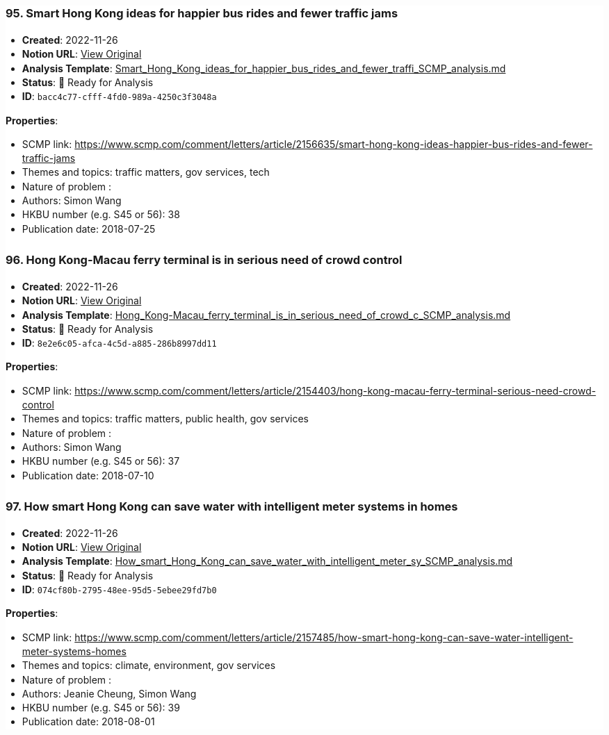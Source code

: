 ### 95. Smart Hong Kong ideas for happier bus rides and fewer traffic jams

- **Created**: 2022-11-26
- **Notion URL**: [View Original](https://www.notion.so/Smart-Hong-Kong-ideas-for-happier-bus-rides-and-fewer-traffic-jams-bacc4c77cfff4fd0989a4250c3f3048a)
- **Analysis Template**: [Smart_Hong_Kong_ideas_for_happier_bus_rides_and_fewer_traffi_SCMP_analysis.md](./Smart_Hong_Kong_ideas_for_happier_bus_rides_and_fewer_traffi_SCMP_analysis.md)
- **Status**: 🔄 Ready for Analysis
- **ID**: `bacc4c77-cfff-4fd0-989a-4250c3f3048a`

**Properties**:
  - SCMP link: https://www.scmp.com/comment/letters/article/2156635/smart-hong-kong-ideas-happier-bus-rides-and-fewer-traffic-jams
  - Themes and topics: traffic matters, gov services, tech
  - Nature of problem : 
  - Authors: Simon Wang
  - HKBU number (e.g. S45 or 56): 38
  - Publication date: 2018-07-25

### 96. Hong Kong-Macau ferry terminal is in serious need of crowd control

- **Created**: 2022-11-26
- **Notion URL**: [View Original](https://www.notion.so/Hong-Kong-Macau-ferry-terminal-is-in-serious-need-of-crowd-control-8e2e6c05afca4c5da885286b8997dd11)
- **Analysis Template**: [Hong_Kong-Macau_ferry_terminal_is_in_serious_need_of_crowd_c_SCMP_analysis.md](./Hong_Kong-Macau_ferry_terminal_is_in_serious_need_of_crowd_c_SCMP_analysis.md)
- **Status**: 🔄 Ready for Analysis
- **ID**: `8e2e6c05-afca-4c5d-a885-286b8997dd11`

**Properties**:
  - SCMP link: https://www.scmp.com/comment/letters/article/2154403/hong-kong-macau-ferry-terminal-serious-need-crowd-control
  - Themes and topics: traffic matters, public health, gov services
  - Nature of problem : 
  - Authors: Simon Wang
  - HKBU number (e.g. S45 or 56): 37
  - Publication date: 2018-07-10

### 97. How smart Hong Kong can save water with intelligent meter systems in homes

- **Created**: 2022-11-26
- **Notion URL**: [View Original](https://www.notion.so/How-smart-Hong-Kong-can-save-water-with-intelligent-meter-systems-in-homes-074cf80b279548ee95d55ebee29fd7b0)
- **Analysis Template**: [How_smart_Hong_Kong_can_save_water_with_intelligent_meter_sy_SCMP_analysis.md](./How_smart_Hong_Kong_can_save_water_with_intelligent_meter_sy_SCMP_analysis.md)
- **Status**: 🔄 Ready for Analysis
- **ID**: `074cf80b-2795-48ee-95d5-5ebee29fd7b0`

**Properties**:
  - SCMP link: https://www.scmp.com/comment/letters/article/2157485/how-smart-hong-kong-can-save-water-intelligent-meter-systems-homes
  - Themes and topics: climate, environment, gov services
  - Nature of problem : 
  - Authors: Jeanie Cheung, Simon Wang
  - HKBU number (e.g. S45 or 56): 39
  - Publication date: 2018-08-01
